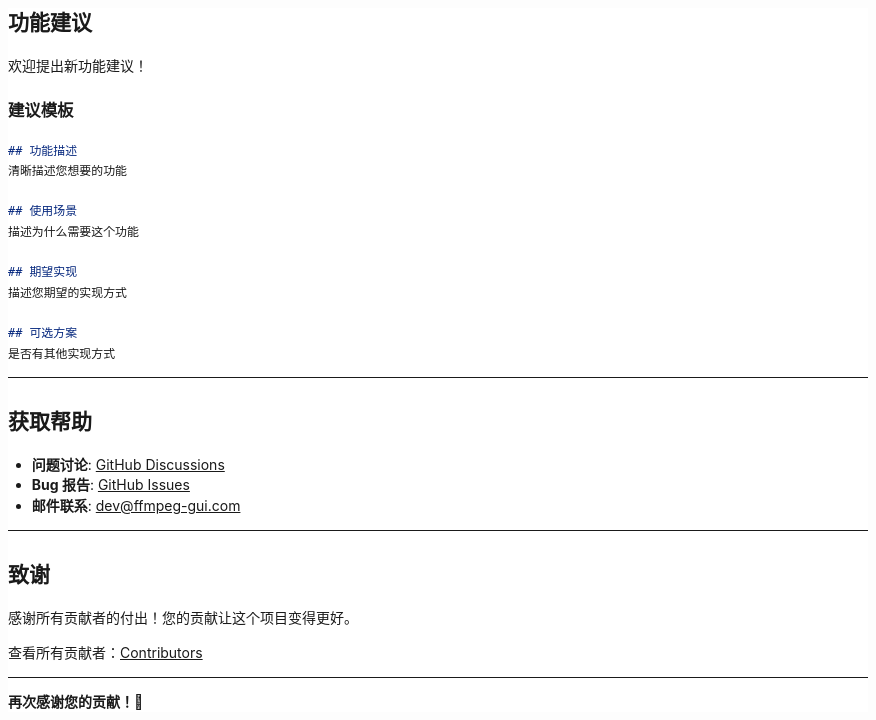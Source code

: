 
## 功能建议

欢迎提出新功能建议！

### 建议模板

```markdown
## 功能描述
清晰描述您想要的功能

## 使用场景
描述为什么需要这个功能

## 期望实现
描述您期望的实现方式

## 可选方案
是否有其他实现方式
```

---

## 获取帮助

- **问题讨论**: [GitHub Discussions](https://github.com/your-repo/FFmpeg-GUI/discussions)
- **Bug 报告**: [GitHub Issues](https://github.com/your-repo/FFmpeg-GUI/issues)
- **邮件联系**: dev@ffmpeg-gui.com

---

## 致谢

感谢所有贡献者的付出！您的贡献让这个项目变得更好。

查看所有贡献者：[Contributors](https://github.com/your-repo/FFmpeg-GUI/graphs/contributors)

---

**再次感谢您的贡献！🎉**
